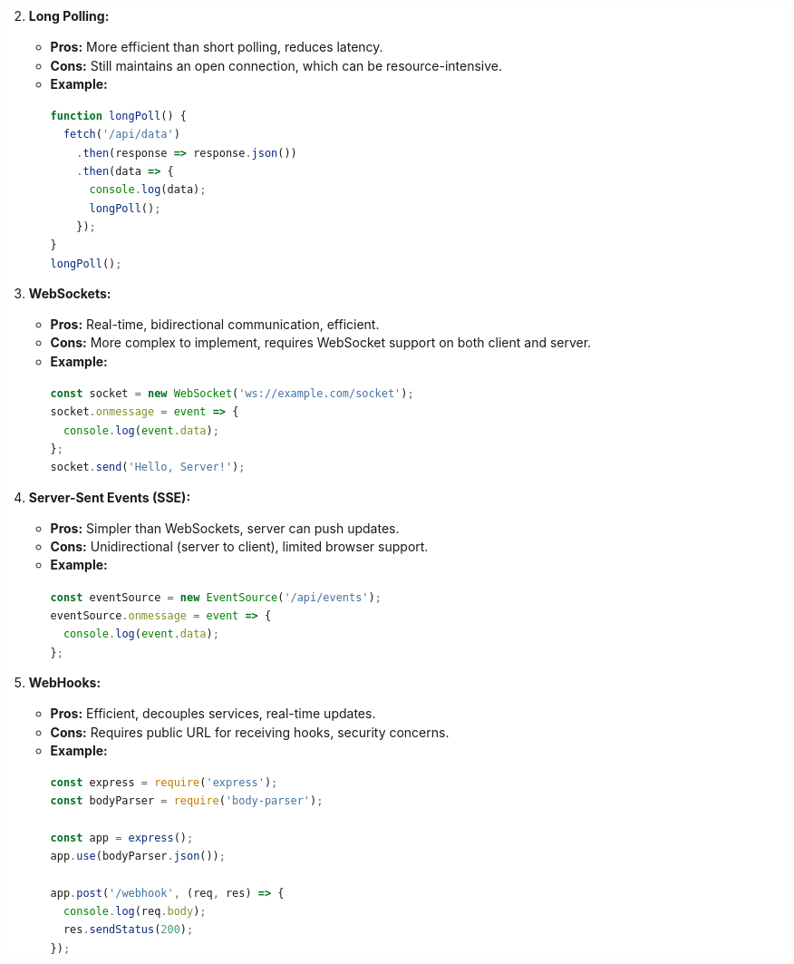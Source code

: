 2. **Long Polling:**
   - **Pros:** More efficient than short polling, reduces latency.
   - **Cons:** Still maintains an open connection, which can be resource-intensive.
   - **Example:**
     ```javascript
     function longPoll() {
       fetch('/api/data')
         .then(response => response.json())
         .then(data => {
           console.log(data);
           longPoll();
         });
     }
     longPoll();
     ```

3. **WebSockets:**
   - **Pros:** Real-time, bidirectional communication, efficient.
   - **Cons:** More complex to implement, requires WebSocket support on both client and server.
   - **Example:**
     ```javascript
     const socket = new WebSocket('ws://example.com/socket');
     socket.onmessage = event => {
       console.log(event.data);
     };
     socket.send('Hello, Server!');
     ```

4. **Server-Sent Events (SSE):**
   - **Pros:** Simpler than WebSockets, server can push updates.
   - **Cons:** Unidirectional (server to client), limited browser support.
   - **Example:**
     ```javascript
     const eventSource = new EventSource('/api/events');
     eventSource.onmessage = event => {
       console.log(event.data);
     };
     ```

5. **WebHooks:**
   - **Pros:** Efficient, decouples services, real-time updates.
   - **Cons:** Requires public URL for receiving hooks, security concerns.
   - **Example:**
     ```javascript
     const express = require('express');
     const bodyParser = require('body-parser');

     const app = express();
     app.use(bodyParser.json());

     app.post('/webhook', (req, res) => {
       console.log(req.body);
       res.sendStatus(200);
     });
